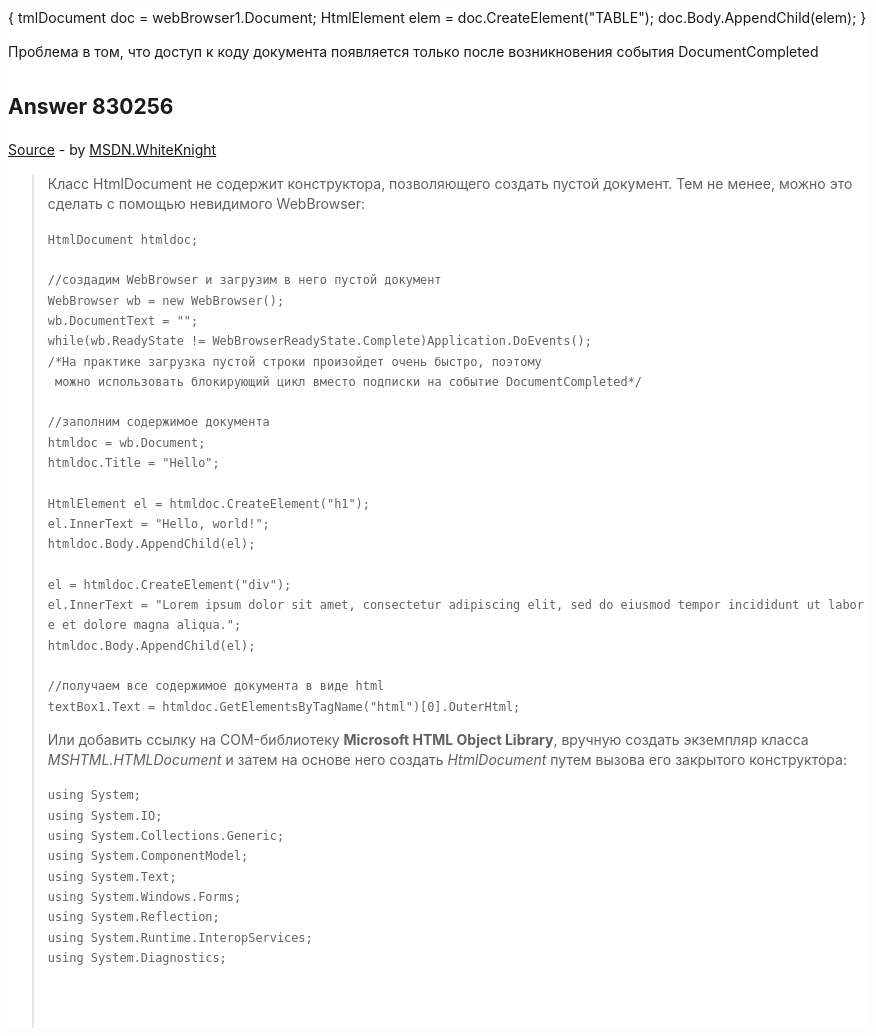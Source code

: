  {
     tmlDocument doc = webBrowser1.Document;
     HtmlElement elem = doc.CreateElement("TABLE");
     doc.Body.AppendChild(elem);
 }
</code></pre>
</li>
</ol>
<p>Проблема в том, что доступ к коду документа появляется только после возникновения события DocumentCompleted</p>
</blockquote>
<h2>Answer 830256</h2>
<p><a href="https://ru.stackoverflow.com/a/830256/">Source</a> - by <a href="https://ru.stackoverflow.com/users/240512/msdn-whiteknight">MSDN.WhiteKnight</a></p>
<blockquote>
<p>Класс HtmlDocument не содержит конструктора, позволяющего создать пустой документ. Тем не менее, можно это сделать с помощью невидимого WebBrowser:</p>

<pre><code>HtmlDocument htmldoc;

//создадим WebBrowser и загрузим в него пустой документ
WebBrowser wb = new WebBrowser();         
wb.DocumentText = "";
while(wb.ReadyState != WebBrowserReadyState.Complete)Application.DoEvents();
/*На практике загрузка пустой строки произойдет очень быстро, поэтому
 можно использовать блокирующий цикл вместо подписки на событие DocumentCompleted*/

//заполним содержимое документа
htmldoc = wb.Document;
htmldoc.Title = "Hello";            

HtmlElement el = htmldoc.CreateElement("h1");
el.InnerText = "Hello, world!";
htmldoc.Body.AppendChild(el);

el = htmldoc.CreateElement("div");
el.InnerText = "Lorem ipsum dolor sit amet, consectetur adipiscing elit, sed do eiusmod tempor incididunt ut labore et dolore magna aliqua.";
htmldoc.Body.AppendChild(el);

//получаем все содержимое документа в виде html
textBox1.Text = htmldoc.GetElementsByTagName("html")[0].OuterHtml;
</code></pre>

<p>Или добавить ссылку на COM-библиотеку <strong>Microsoft HTML Object Library</strong>, вручную создать экземпляр класса <em>MSHTML.HTMLDocument</em> и затем на основе него создать <em>HtmlDocument</em> путем вызова его  закрытого конструктора:</p>

<pre><code>using System;
using System.IO;
using System.Collections.Generic;
using System.ComponentModel;
using System.Text;
using System.Windows.Forms;
using System.Reflection;
using System.Runtime.InteropServices;
using System.Diagnostics;
